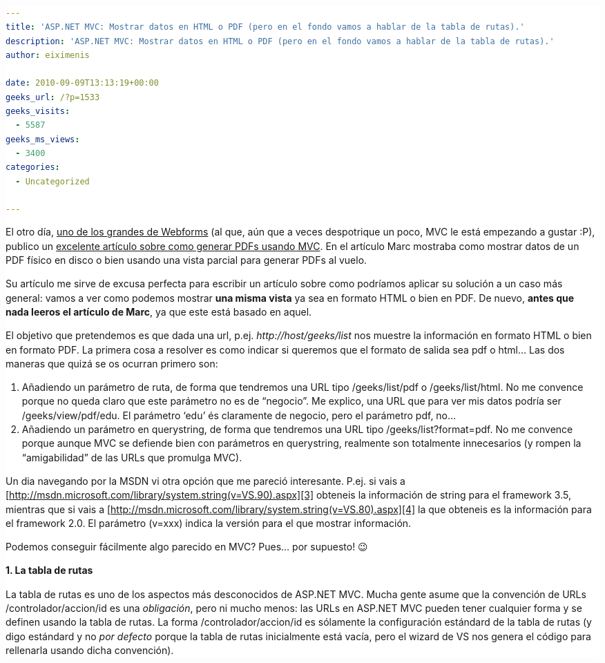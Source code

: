 ```yaml
---
title: 'ASP.NET MVC: Mostrar datos en HTML o PDF (pero en el fondo vamos a hablar de la tabla de rutas).'
description: 'ASP.NET MVC: Mostrar datos en HTML o PDF (pero en el fondo vamos a hablar de la tabla de rutas).'
author: eiximenis

date: 2010-09-09T13:13:19+00:00
geeks_url: /?p=1533
geeks_visits:
  - 5587
geeks_ms_views:
  - 3400
categories:
  - Uncategorized

---
```

El otro día, [uno de los grandes de Webforms][1] (al que, aún que a veces despotrique un poco, MVC le está empezando a gustar :P), publico un [excelente artículo sobre como generar PDFs usando MVC][2]. En el artículo Marc mostraba como mostrar datos de un PDF físico en disco o bien usando una vista parcial para generar PDFs al vuelo.

Su artículo me sirve de excusa perfecta para escribir un artículo sobre como podríamos aplicar su solución a un caso más general: vamos a ver como podemos mostrar **una misma vista** ya sea en formato HTML o bien en PDF. De nuevo, **antes que nada leeros el artículo de Marc**, ya que este está basado en aquel.

El objetivo que pretendemos es que dada una url, p.ej. _http://host/geeks/list_ nos muestre la información en formato HTML o bien en formato PDF. La primera cosa a resolver es como indicar si queremos que el formato de salida sea pdf o html… Las dos maneras que quizá se os ocurran primero son:

  1. Añadiendo un parámetro de ruta, de forma que tendremos una URL tipo /geeks/list/pdf o /geeks/list/html. No me convence porque no queda claro que este parámetro no es de “negocio”. Me explico, una URL que para ver mis datos podría ser /geeks/view/pdf/edu. El parámetro ‘edu’ és claramente de negocio, pero el parámetro pdf, no… 
  2. Añadiendo un parámetro en querystring, de forma que tendremos una URL tipo /geeks/list?format=pdf. No me convence porque aunque MVC se defiende bien con parámetros en querystring, realmente son totalmente innecesarios (y rompen la “amigabilidad” de las URLs que promulga MVC).

Un dia navegando por la MSDN vi otra opción que me pareció interesante. P.ej. si vais a [http://msdn.microsoft.com/library/system.string(v=VS.90).aspx][3] obteneis la información de string para el framework 3.5, mientras que si vais a [http://msdn.microsoft.com/library/system.string(v=VS.80).aspx][4] la que obteneis es la información para el framework 2.0. El parámetro (v=xxx) indica la versión para el que mostrar información.

Podemos conseguir fácilmente algo parecido en MVC? Pues… por supuesto! 😉

**1. La tabla de rutas**

La tabla de rutas es uno de los aspectos más desconocidos de ASP.NET MVC. Mucha gente asume que la convención de URLs /controlador/accion/id es una _obligación_, pero ni mucho menos: las URLs en ASP.NET MVC pueden tener cualquier forma y se definen usando la tabla de rutas. La forma /controlador/accion/id es sólamente la configuración estándard de la tabla de rutas (y digo estándard y no _por defecto_ porque la tabla de rutas inicialmente está vacía, pero el wizard de VS nos genera el código para rellenarla usando dicha convención).


 [1]: http://geeks.ms/members/mrubino/default.aspx
 [2]: http://geeks.ms/blogs/mrubino/archive/2010/09/08/tip-trick-asp-net-mvc-amp-pdf.aspx
 [3]: http://msdn.microsoft.com/library/system.string(v=VS.90).aspx "http://msdn.microsoft.com/library/system.string(v=VS.90).aspx"
 [4]: http://msdn.microsoft.com/library/system.string(v=VS.80).aspx "http://msdn.microsoft.com/library/system.string(v=VS.80).aspx"